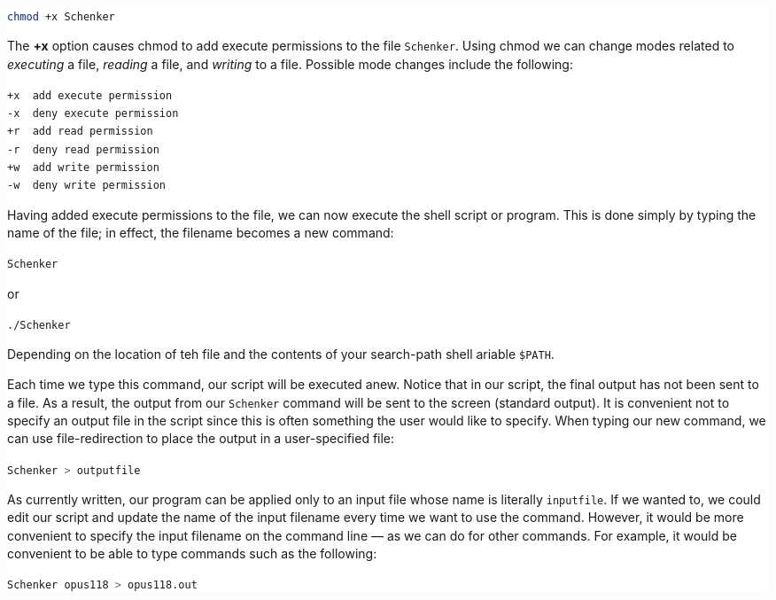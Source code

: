 ```bash
chmod +x Schenker
```

The **+x** option causes <span class="unix">chmod</span> to add
execute permissions to the file `Schenker`. Using <span
class="unix">chmod</span> we can change modes related to *executing*
a file, *reading* a file, and *writing* to a file. Possible mode
changes include the following:

```text
+x	add execute permission
-x	deny execute permission
+r	add read permission
-r	deny read permission
+w	add write permission
-w	deny write permission
```

Having added execute permissions to the file, we can now execute
the shell script or program. This is done simply by typing the name
of the file; in effect, the filename becomes a new command:

```bash
Schenker
```

or

```bash
./Schenker
```

Depending on the location of teh file and the contents of your
search-path shell ariable `$PATH`.

Each time we type this command, our script will be executed anew.
Notice that in our script, the final output has not been sent to a
file. As a result, the output from our `Schenker` command will
be sent to the screen (standard output). It is convenient not to
specify an output file in the script since this is often something
the user would like to specify. When typing our new command, we can
use file-redirection to place the output in a user-specified file:

```bash
Schenker > outputfile
```

As currently written, our program can be applied only to an input
file whose name is literally `inputfile`. If we wanted to, we could
edit our script and update the name of the input filename every
time we want to use the command. However, it would be more convenient
to specify the input filename on the command line &mdash; as we can
do for other commands.  For example, it would be convenient to be
able to type commands such as the following:

```bash
Schenker opus118 > opus118.out
```
